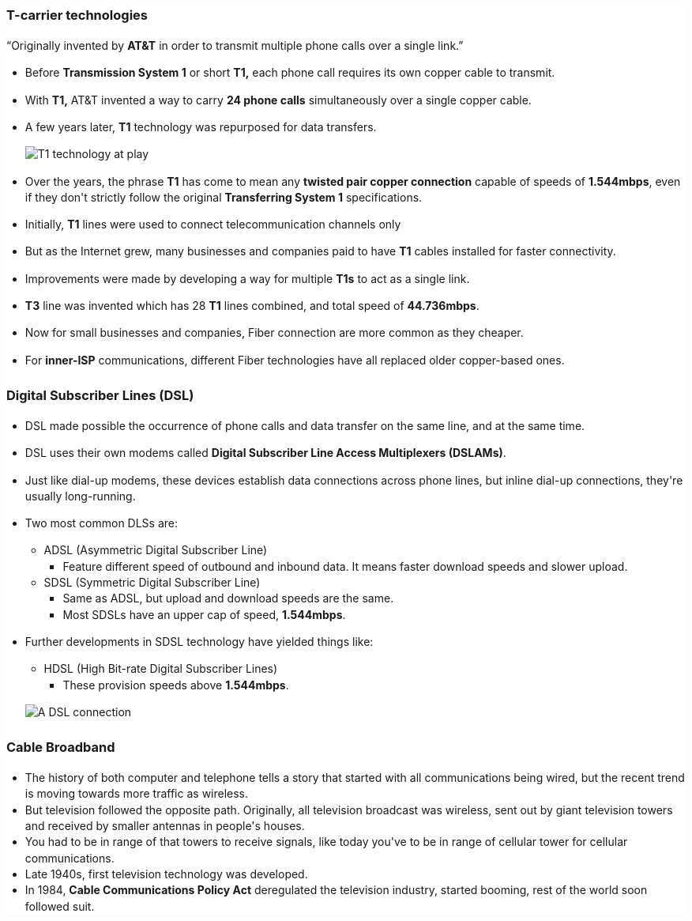 ### T-carrier technologies
  
  “Originally invented by **AT&T** in order to transmit multiple phone calls over a single link.”
- Before **Transmission System 1** or short **T1,** each phone call requires its own copper cable to transmit.
- With **T1,** AT&T invented a way to carry **24 phone calls** simultaneously over a single copper cable.
- A few years later, **T1** technology was repurposed for data transfers.
  
  ![T1 technology at play](/notes/google-it-support/Connecting%20to%20the%20Internet-2.webp)
  
- Over the years, the phrase **T1** has come to mean any **twisted pair copper connection** capable of speeds of **1.544mbps**, even if they don't strictly follow the original **Transferring System 1** specifications.
- Initially, **T1** lines were used to connect telecommunication channels only
- But as the Internet grew, many businesses and companies paid to have **T1** cables installed for faster connectivity.
- Improvements were made by developing a way for multiple **T1s** to act as a single link.
- **T3** line was invented which has 28 **T1** lines combined, and total speed of **44.736mbps**.
- Now for small businesses and companies, Fiber connection are more common as they cheaper.
- For **inner-ISP** communications, different Fiber technologies have all replaced older copper-based ones.

### Digital Subscriber Lines (DSL)

- DSL made possible the occurrence of phone calls and data transfer on the same line, and at the same time.
- DSL uses their own modems called **Digital Subscriber Line Access Multiplexers (DSLAMs)**.
- Just like dial-up modems, these devices establish data connections across phone lines, but inline dial-up connections, they're usually long-running.
- Two most common DLSs are:
  + ADSL (Asymmetric Digital Subscriber Line)
    + Feature different speed of outbound and inbound data. It means faster download speeds and slower upload.
  + SDSL (Symmetric Digital Subscriber Line)
    + Same as ADSL, but upload and download speeds are the same.
    + Most SDSLs have an upper cap of speed, **1.544mbps**.
- Further developments in SDSL technology have yielded things like:
  + HDSL (High Bit-rate Digital Subscriber Lines)
    + These provision speeds above **1.544mbps**.
  
  ![A DSL connection](/notes/google-it-support/Connecting%20to%20the%20Internet-3.webp)
  
### **Cable Broadband**

- The history of both computer and telephone tells a story that started with all communications being wired, but the recent trend is moving towards more traffic as wireless.
- But television followed the opposite path. Originally, all television broadcast was wireless, sent out by giant television towers and received by smaller antennas in people's houses.
- You had to be in range of that towers to receive signals, like today you've to be in range of cellular tower for cellular communications.
- Late 1940s, first television technology was developed.
- In 1984, **Cable Communications Policy Act** deregulated the television industry, started booming, rest of the world soon followed suit.
  